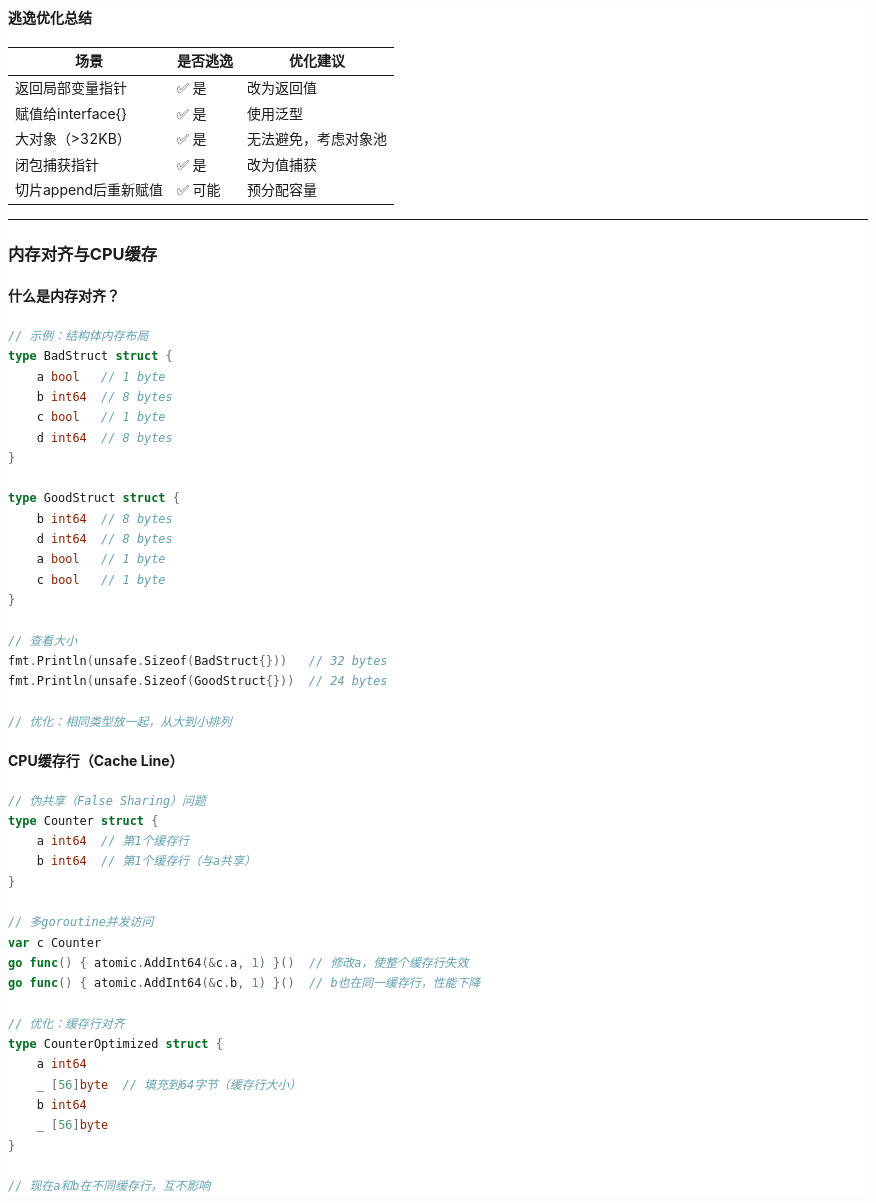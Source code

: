 #### 逃逸优化总结

| 场景 | 是否逃逸 | 优化建议 |
|------|---------|---------|
| 返回局部变量指针 | ✅ 是 | 改为返回值 |
| 赋值给interface{} | ✅ 是 | 使用泛型 |
| 大对象（>32KB） | ✅ 是 | 无法避免，考虑对象池 |
| 闭包捕获指针 | ✅ 是 | 改为值捕获 |
| 切片append后重新赋值 | ✅ 可能 | 预分配容量 |

---

### 内存对齐与CPU缓存

#### 什么是内存对齐？

```go
// 示例：结构体内存布局
type BadStruct struct {
    a bool   // 1 byte
    b int64  // 8 bytes
    c bool   // 1 byte
    d int64  // 8 bytes
}

type GoodStruct struct {
    b int64  // 8 bytes
    d int64  // 8 bytes
    a bool   // 1 byte
    c bool   // 1 byte
}

// 查看大小
fmt.Println(unsafe.Sizeof(BadStruct{}))   // 32 bytes
fmt.Println(unsafe.Sizeof(GoodStruct{}))  // 24 bytes

// 优化：相同类型放一起，从大到小排列
```

#### CPU缓存行（Cache Line）

```go
// 伪共享（False Sharing）问题
type Counter struct {
    a int64  // 第1个缓存行
    b int64  // 第1个缓存行（与a共享）
}

// 多goroutine并发访问
var c Counter
go func() { atomic.AddInt64(&c.a, 1) }()  // 修改a，使整个缓存行失效
go func() { atomic.AddInt64(&c.b, 1) }()  // b也在同一缓存行，性能下降

// 优化：缓存行对齐
type CounterOptimized struct {
    a int64
    _ [56]byte  // 填充到64字节（缓存行大小）
    b int64
    _ [56]byte
}

// 现在a和b在不同缓存行，互不影响
```